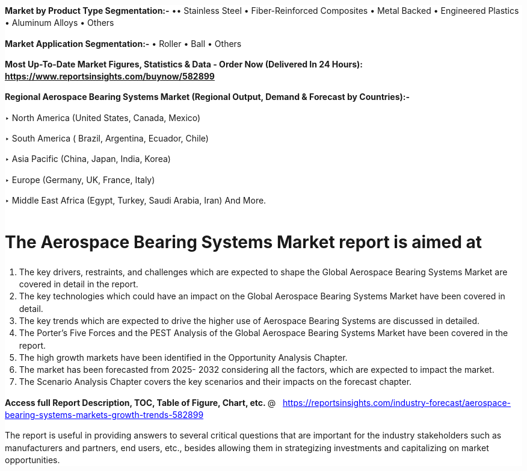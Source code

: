 <strong>Market by Product Type Segmentation:-</strong>
•• Stainless Steel
• Fiber-Reinforced Composites
• Metal Backed
• Engineered Plastics
• Aluminum Alloys
• Others

<strong>Market Application Segmentation:-</strong>
•   Roller
• Ball
• Others

<strong>Most Up-To-Date Market Figures, Statistics & Data - Order Now (Delivered In 24 Hours): <a href=https://www.reportsinsights.com/buynow/582899>https://www.reportsinsights.com/buynow/582899</a></strong>

<strong>Regional Aerospace Bearing Systems Market (Regional Output, Demand &amp; Forecast by Countries):-</strong>

‣ North America (United States, Canada, Mexico)

‣ South America ( Brazil, Argentina, Ecuador, Chile)

‣ Asia Pacific (China, Japan, India, Korea)

‣ Europe (Germany, UK, France, Italy)

‣ Middle East Africa (Egypt, Turkey, Saudi Arabia, Iran) And More.

# <strong>The Aerospace Bearing Systems Market report is aimed at</strong>
<ol>
  <li>The key drivers, restraints, and challenges which are expected to shape the Global Aerospace Bearing Systems Market are covered in detail in the report.</li>
  <li>The key technologies which could have an impact on the Global Aerospace Bearing Systems Market have been covered in detail.</li>
  <li>The key trends which are expected to drive the higher use of Aerospace Bearing Systems are discussed in detailed.</li>
  <li>The Porter’s Five Forces and the PEST Analysis of the Global Aerospace Bearing Systems Market have been covered in the report.</li>
  <li>The high growth markets have been identified in the Opportunity Analysis Chapter.</li>
  <li>The market has been forecasted from 2025- 2032 considering all the factors, which are expected to impact the market.</li>
  <li>The Scenario Analysis Chapter covers the key scenarios and their impacts on the forecast chapter.</li>
</ol>
<strong>Access full Report Description, TOC, Table of Figure, Chart, etc. </strong>@   <a href=https://reportsinsights.com/industry-forecast/aerospace-bearing-systems-markets-growth-trends-582899 style=color:#0000ff;>https://reportsinsights.com/industry-forecast/aerospace-bearing-systems-markets-growth-trends-582899</a>

The report is useful in providing answers to several critical questions that are important for the industry stakeholders such as manufacturers and partners, end users, etc., besides allowing them in strategizing investments and capitalizing on market opportunities.
